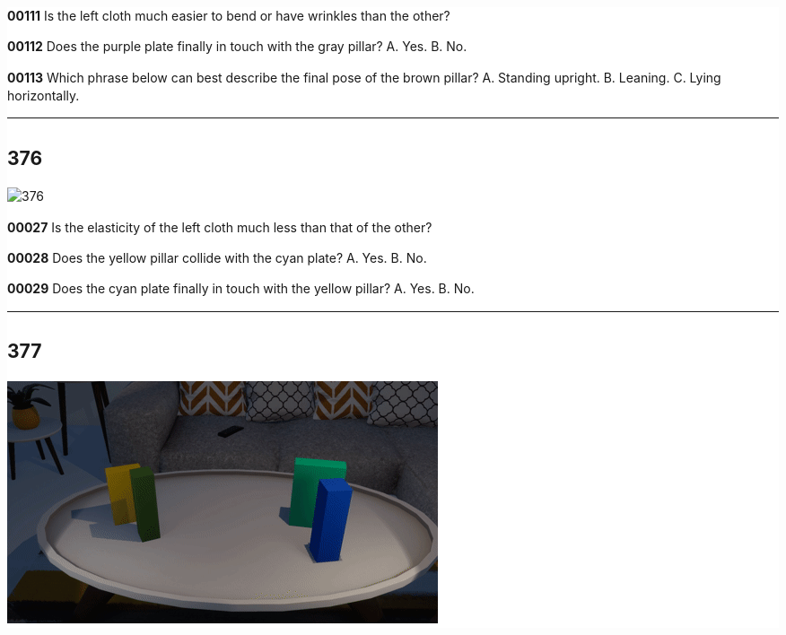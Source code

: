 
**00111**
Is the left cloth much easier to bend or have wrinkles than the other?

**00112**
Does the purple plate finally in touch with the gray pillar?
A. Yes.
B. No.

**00113**
Which phrase below can best describe the final pose of the brown pillar?
A. Standing upright.
B. Leaning.
C. Lying horizontally.

----



## 376

![376](./cloth/376.gif)

**00027**
Is the elasticity of the left cloth much less than that of the other?

**00028**
Does the yellow pillar collide with the cyan plate?
A. Yes.
B. No.

**00029**
Does the cyan plate finally in touch with the yellow pillar?
A. Yes.
B. No.

----



## 377

![377](./cloth/377.gif)
